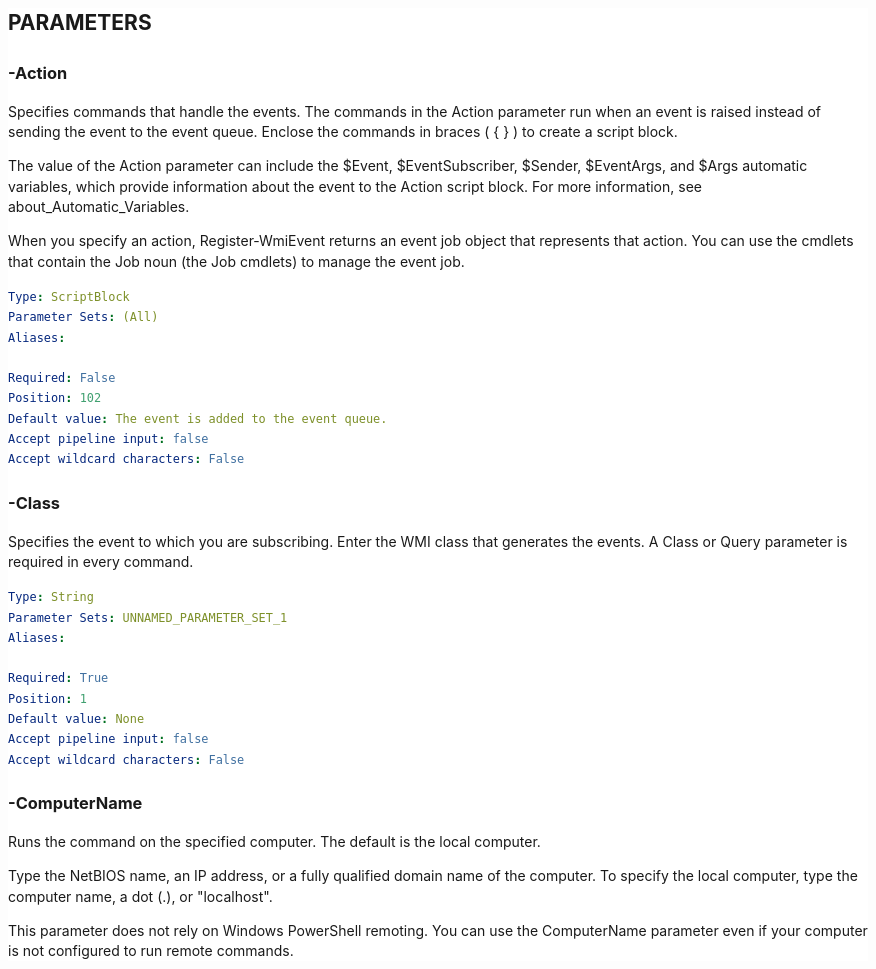 ## PARAMETERS

### -Action
Specifies commands that handle the events.
The commands in the Action parameter run when an event is raised instead of sending the event to the event queue.
Enclose the commands in braces \( { } \) to create a script block.

The value of the Action parameter can include the $Event, $EventSubscriber, $Sender, $EventArgs, and $Args automatic variables, which provide information about the event to the Action script block.
For more information, see about_Automatic_Variables.

When you specify an action, Register-WmiEvent returns an event job object that represents that action.
You can use the cmdlets that contain the Job noun \(the Job cmdlets\) to manage the event job.

```yaml
Type: ScriptBlock
Parameter Sets: (All)
Aliases: 

Required: False
Position: 102
Default value: The event is added to the event queue.
Accept pipeline input: false
Accept wildcard characters: False
```

### -Class
Specifies the event to which you are subscribing.
Enter the WMI class that generates the events.
A Class or Query parameter is required in every command.

```yaml
Type: String
Parameter Sets: UNNAMED_PARAMETER_SET_1
Aliases: 

Required: True
Position: 1
Default value: None
Accept pipeline input: false
Accept wildcard characters: False
```

### -ComputerName
Runs the command on the specified computer.
The default is the local computer.

Type the NetBIOS name, an IP address, or a fully qualified domain name of the computer.
To specify the local computer, type the computer name, a dot \(.\), or "localhost".

This parameter does not rely on Windows PowerShell remoting.
You can use the ComputerName parameter even if your computer is not configured to run remote commands.
